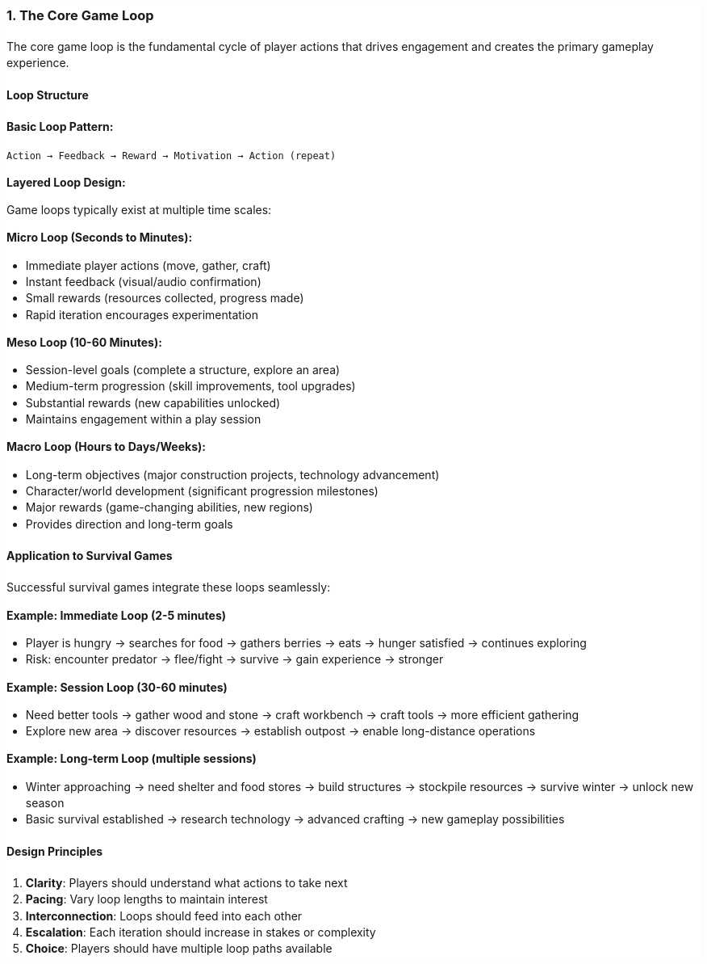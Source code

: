 ### 1. The Core Game Loop

The core game loop is the fundamental cycle of player actions that drives engagement and creates the primary gameplay experience.

#### Loop Structure

**Basic Loop Pattern:**
```
Action → Feedback → Reward → Motivation → Action (repeat)
```

**Layered Loop Design:**

Game loops typically exist at multiple time scales:

**Micro Loop (Seconds to Minutes):**
- Immediate player actions (move, gather, craft)
- Instant feedback (visual/audio confirmation)
- Small rewards (resources collected, progress made)
- Rapid iteration encourages experimentation

**Meso Loop (10-60 Minutes):**
- Session-level goals (complete a structure, explore an area)
- Medium-term progression (skill improvements, tool upgrades)
- Substantial rewards (new capabilities unlocked)
- Maintains engagement within a play session

**Macro Loop (Hours to Days/Weeks):**
- Long-term objectives (major construction projects, technology advancement)
- Character/world development (significant progression milestones)
- Major rewards (game-changing abilities, new regions)
- Provides direction and long-term goals

#### Application to Survival Games

Successful survival games integrate these loops seamlessly:

**Example: Immediate Loop (2-5 minutes)**
- Player is hungry → searches for food → gathers berries → eats → hunger satisfied → continues exploring
- Risk: encounter predator → flee/fight → survive → gain experience → stronger

**Example: Session Loop (30-60 minutes)**
- Need better tools → gather wood and stone → craft workbench → craft tools → more efficient gathering
- Explore new area → discover resources → establish outpost → enable long-distance operations

**Example: Long-term Loop (multiple sessions)**
- Winter approaching → need shelter and food stores → build structures → stockpile resources → survive winter → unlock new season
- Basic survival established → research technology → advanced crafting → new gameplay possibilities

#### Design Principles

1. **Clarity**: Players should understand what actions to take next
2. **Pacing**: Vary loop lengths to maintain interest
3. **Interconnection**: Loops should feed into each other
4. **Escalation**: Each iteration should increase in stakes or complexity
5. **Choice**: Players should have multiple loop paths available
